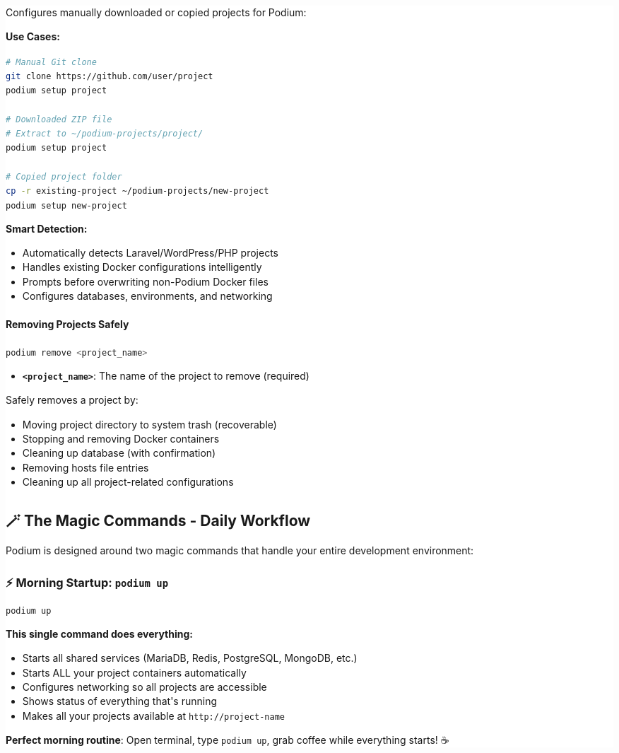 Configures manually downloaded or copied projects for Podium:

**Use Cases:**
```bash
# Manual Git clone
git clone https://github.com/user/project
podium setup project

# Downloaded ZIP file
# Extract to ~/podium-projects/project/
podium setup project

# Copied project folder
cp -r existing-project ~/podium-projects/new-project
podium setup new-project
```

**Smart Detection:**
- Automatically detects Laravel/WordPress/PHP projects
- Handles existing Docker configurations intelligently
- Prompts before overwriting non-Podium Docker files
- Configures databases, environments, and networking

#### Removing Projects Safely
```bash
podium remove <project_name>
```
- **`<project_name>`**: The name of the project to remove (required)

Safely removes a project by:
- Moving project directory to system trash (recoverable)
- Stopping and removing Docker containers
- Cleaning up database (with confirmation)
- Removing hosts file entries
- Cleaning up all project-related configurations

## 🪄 The Magic Commands - Daily Workflow

Podium is designed around two magic commands that handle your entire development environment:

### ⚡ Morning Startup: `podium up`
```bash
podium up
```
**This single command does everything:**
- Starts all shared services (MariaDB, Redis, PostgreSQL, MongoDB, etc.)
- Starts ALL your project containers automatically
- Configures networking so all projects are accessible
- Shows status of everything that's running
- Makes all your projects available at `http://project-name`

**Perfect morning routine**: Open terminal, type `podium up`, grab coffee while everything starts! ☕
